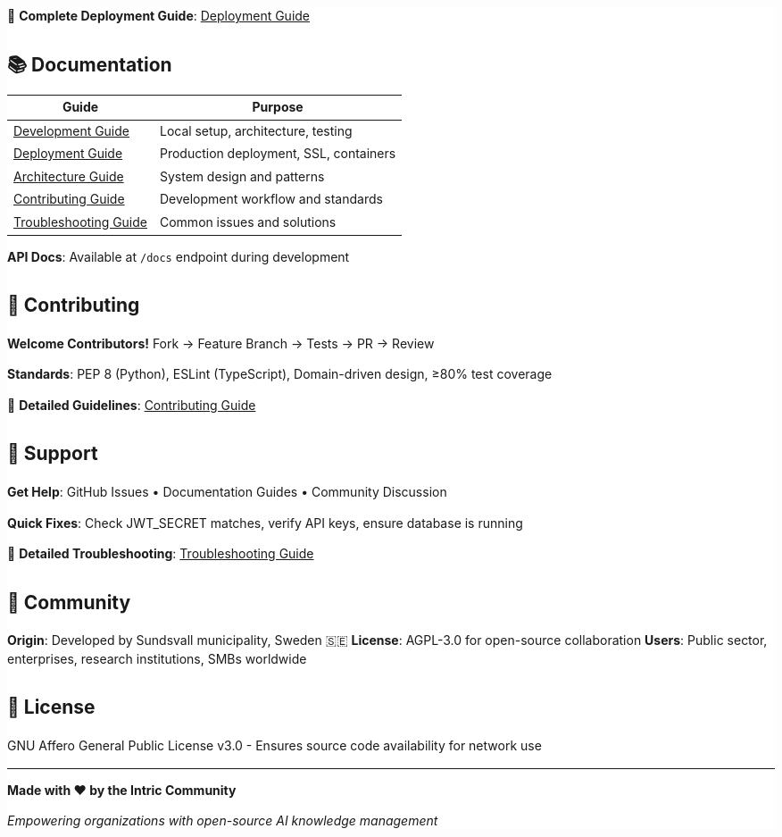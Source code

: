 📖 **Complete Deployment Guide**: [Deployment Guide](docs/deployment-guide.md)

## 📚 Documentation

| Guide | Purpose |
|-------|---------|
| [Development Guide](docs/development-guide.md) | Local setup, architecture, testing |
| [Deployment Guide](docs/deployment-guide.md) | Production deployment, SSL, containers |
| [Architecture Guide](docs/architecture.md) | System design and patterns |
| [Contributing Guide](docs/contributing.md) | Development workflow and standards |
| [Troubleshooting Guide](docs/troubleshooting.md) | Common issues and solutions |

**API Docs**: Available at `/docs` endpoint during development

## 🤝 Contributing

**Welcome Contributors!** Fork → Feature Branch → Tests → PR → Review

**Standards**: PEP 8 (Python), ESLint (TypeScript), Domain-driven design, ≥80% test coverage

📖 **Detailed Guidelines**: [Contributing Guide](docs/contributing.md)

## 🔧 Support

**Get Help**: GitHub Issues • Documentation Guides • Community Discussion

**Quick Fixes**: Check JWT_SECRET matches, verify API keys, ensure database is running

📖 **Detailed Troubleshooting**: [Troubleshooting Guide](docs/troubleshooting.md)

## 👥 Community

**Origin**: Developed by Sundsvall municipality, Sweden 🇸🇪
**License**: AGPL-3.0 for open-source collaboration
**Users**: Public sector, enterprises, research institutions, SMBs worldwide

## 📜 License

GNU Affero General Public License v3.0 - Ensures source code availability for network use

---

**Made with ❤️ by the Intric Community**

*Empowering organizations with open-source AI knowledge management*